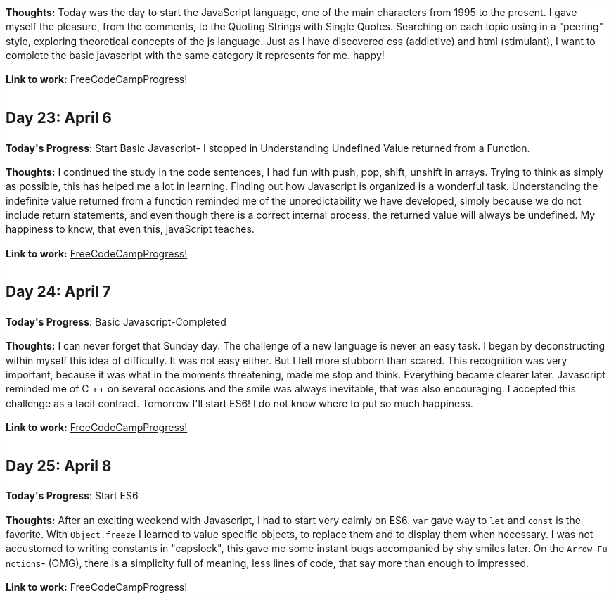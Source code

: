 
**Thoughts:** Today was the day to start the JavaScript language, one of the main characters from 1995 to the present. I gave myself the pleasure, from the comments, to the Quoting Strings with Single Quotes. Searching on each topic using in a "peering" style, exploring theoretical concepts of the js language. Just as I have discovered css (addictive) and html (stimulant), I want to complete the basic javascript with the same category it represents for me. happy!


**Link to work:** [FreeCodeCampProgress!](https://www.freecodecamp.org/emevonlou)



## Day 23: April 6

**Today's Progress**: Start Basic Javascript- I stopped in Understanding Undefined Value returned from a Function.


**Thoughts:** I continued the study in the code sentences, I had fun with push, pop, shift, unshift in arrays. Trying to think as simply as possible, this has helped me a lot in learning. Finding out how Javascript is organized is a wonderful task. Understanding the indefinite value returned from a function reminded me of the unpredictability we have developed, simply because we do not include return statements, and even though there is a correct internal process, the returned value will always be undefined. My happiness to know, that even this, javaScript teaches.


**Link to work:** [FreeCodeCampProgress!](https://www.freecodecamp.org/emevonlou)


## Day 24: April 7

**Today's Progress**: Basic Javascript-Completed


**Thoughts:** I can never forget that Sunday day. The challenge of a new language is never an easy task. I began by deconstructing within myself this idea of difficulty. It was not easy either. But I felt more stubborn than scared. This recognition was very important, because it was what in the moments threatening, made me stop and think. Everything became clearer later. Javascript reminded me of C ++ on several occasions and the smile was always inevitable, that was also encouraging. I accepted this challenge as a tacit contract. Tomorrow I'll start ES6! I do not know where to put so much happiness.

**Link to work:** [FreeCodeCampProgress!](https://www.freecodecamp.org/emevonlou)


## Day 25: April 8

**Today's Progress**: Start ES6


**Thoughts:** After an exciting weekend with Javascript, I had to start very calmly on ES6. `var` gave way to `let` and `const` is the favorite. With `Object.freeze` I learned to value specific objects, to replace them and to display them when necessary. I was not accustomed to writing constants in "capslock", this gave me some instant bugs accompanied by shy smiles later. On the `Arrow Functions`- (OMG), there is a simplicity full of meaning, less lines of code, that say more than enough to impressed.

**Link to work:** [FreeCodeCampProgress!](https://www.freecodecamp.org/emevonlou)
